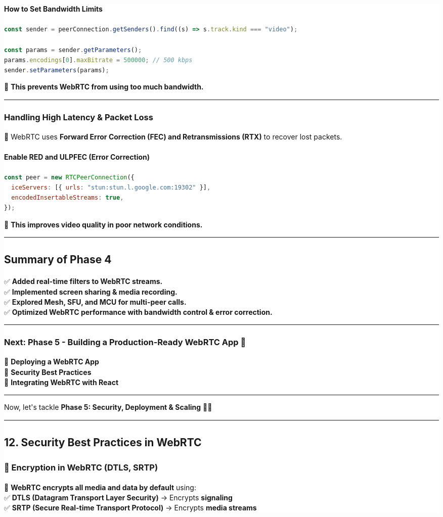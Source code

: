 #### **How to Set Bandwidth Limits**
```js
const sender = peerConnection.getSenders().find((s) => s.track.kind === "video");

const params = sender.getParameters();
params.encodings[0].maxBitrate = 500000; // 500 kbps
sender.setParameters(params);
```
📌 **This prevents WebRTC from using too much bandwidth.**  

---

### **Handling High Latency & Packet Loss**
🔹 WebRTC uses **Forward Error Correction (FEC) and Retransmissions (RTX)** to recover lost packets.  

#### **Enable RED and ULPFEC (Error Correction)**
```js
const peer = new RTCPeerConnection({
  iceServers: [{ urls: "stun:stun.l.google.com:19302" }],
  encodedInsertableStreams: true,
});
```
📌 **This improves video quality in poor network conditions.**  

---

## **Summary of Phase 4**
✅ **Added real-time filters to WebRTC streams.**  
✅ **Implemented screen sharing & media recording.**  
✅ **Explored Mesh, SFU, and MCU for multi-peer calls.**  
✅ **Optimized WebRTC performance with bandwidth control & error correction.**  

---

### **Next: Phase 5 - Building a Production-Ready WebRTC App 🚀**  
🔹 **Deploying a WebRTC App**  
🔹 **Security Best Practices**  
🔹 **Integrating WebRTC with React**  

---

Now, let's tackle **Phase 5: Security, Deployment & Scaling** 🔐🚀  

---

## **12. Security Best Practices in WebRTC**  

### **🔹 Encryption in WebRTC (DTLS, SRTP)**
🔐 **WebRTC encrypts all media and data by default** using:  
✅ **DTLS (Datagram Transport Layer Security)** → Encrypts **signaling**  
✅ **SRTP (Secure Real-time Transport Protocol)** → Encrypts **media streams**  
